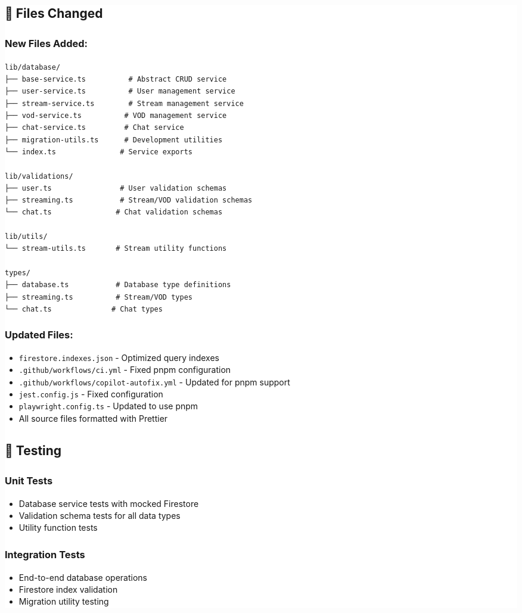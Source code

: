 ## 📁 Files Changed

### **New Files Added:**

```
lib/database/
├── base-service.ts          # Abstract CRUD service
├── user-service.ts          # User management service
├── stream-service.ts        # Stream management service
├── vod-service.ts          # VOD management service
├── chat-service.ts         # Chat service
├── migration-utils.ts      # Development utilities
└── index.ts               # Service exports

lib/validations/
├── user.ts                # User validation schemas
├── streaming.ts           # Stream/VOD validation schemas
└── chat.ts               # Chat validation schemas

lib/utils/
└── stream-utils.ts       # Stream utility functions

types/
├── database.ts           # Database type definitions
├── streaming.ts          # Stream/VOD types
└── chat.ts              # Chat types
```

### **Updated Files:**

- `firestore.indexes.json` - Optimized query indexes
- `.github/workflows/ci.yml` - Fixed pnpm configuration
- `.github/workflows/copilot-autofix.yml` - Updated for pnpm support
- `jest.config.js` - Fixed configuration
- `playwright.config.ts` - Updated to use pnpm
- All source files formatted with Prettier

## 🧪 Testing

### **Unit Tests**

- Database service tests with mocked Firestore
- Validation schema tests for all data types
- Utility function tests

### **Integration Tests**

- End-to-end database operations
- Firestore index validation
- Migration utility testing
